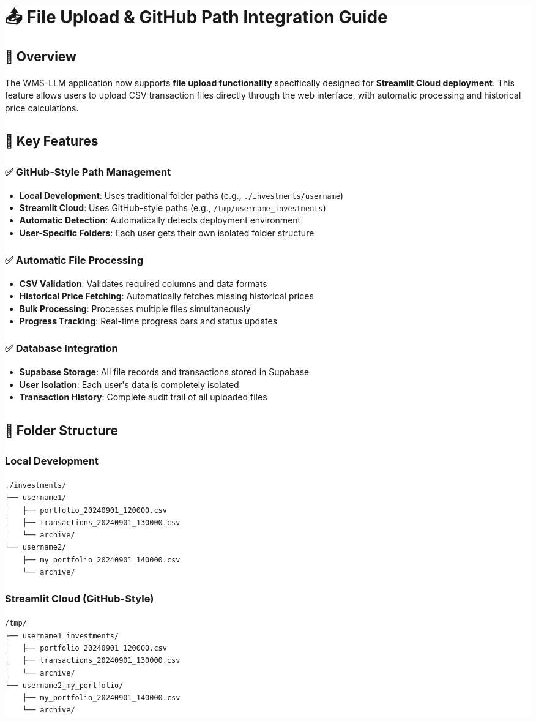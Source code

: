 # 📤 File Upload & GitHub Path Integration Guide

## 🌟 Overview

The WMS-LLM application now supports **file upload functionality** specifically designed for **Streamlit Cloud deployment**. This feature allows users to upload CSV transaction files directly through the web interface, with automatic processing and historical price calculations.

## 🚀 Key Features

### ✅ **GitHub-Style Path Management**
- **Local Development**: Uses traditional folder paths (e.g., `./investments/username`)
- **Streamlit Cloud**: Uses GitHub-style paths (e.g., `/tmp/username_investments`)
- **Automatic Detection**: Automatically detects deployment environment
- **User-Specific Folders**: Each user gets their own isolated folder structure

### ✅ **Automatic File Processing**
- **CSV Validation**: Validates required columns and data formats
- **Historical Price Fetching**: Automatically fetches missing historical prices
- **Bulk Processing**: Processes multiple files simultaneously
- **Progress Tracking**: Real-time progress bars and status updates

### ✅ **Database Integration**
- **Supabase Storage**: All file records and transactions stored in Supabase
- **User Isolation**: Each user's data is completely isolated
- **Transaction History**: Complete audit trail of all uploaded files

## 📁 Folder Structure

### Local Development
```
./investments/
├── username1/
│   ├── portfolio_20240901_120000.csv
│   ├── transactions_20240901_130000.csv
│   └── archive/
└── username2/
    ├── my_portfolio_20240901_140000.csv
    └── archive/
```

### Streamlit Cloud (GitHub-Style)
```
/tmp/
├── username1_investments/
│   ├── portfolio_20240901_120000.csv
│   ├── transactions_20240901_130000.csv
│   └── archive/
└── username2_my_portfolio/
    ├── my_portfolio_20240901_140000.csv
    └── archive/
```
